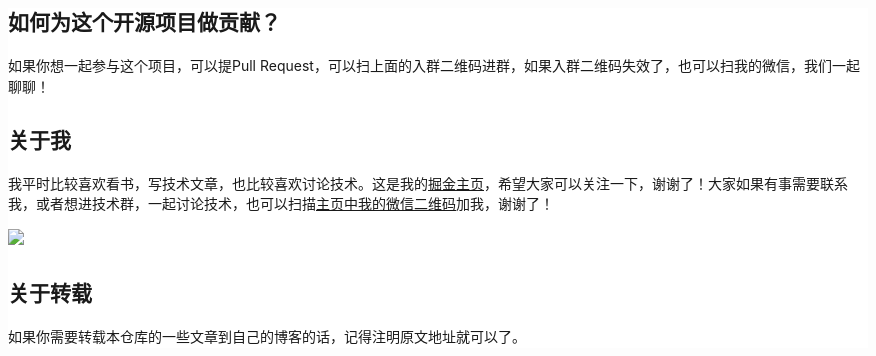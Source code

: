 ## 如何为这个开源项目做贡献？

如果你想一起参与这个项目，可以提Pull Request，可以扫上面的入群二维码进群，如果入群二维码失效了，也可以扫我的微信，我们一起聊聊！

## 关于我

我平时比较喜欢看书，写技术文章，也比较喜欢讨论技术。这是我的[掘金主页](https://juejin.im/user/5b370a42e51d4558ce5eb969)，希望大家可以关注一下，谢谢了！大家如果有事需要联系我，或者想进技术群，一起讨论技术，也可以扫描[主页中我的微信二维码](http://notfound9.github.io/interviewGuide/#/)加我，谢谢了！

<img src="http://notfound9.github.io/interviewGuide/static/image1.jpg" width="30%"/>

## 关于转载

如果你需要转载本仓库的一些文章到自己的博客的话，记得注明原文地址就可以了。

